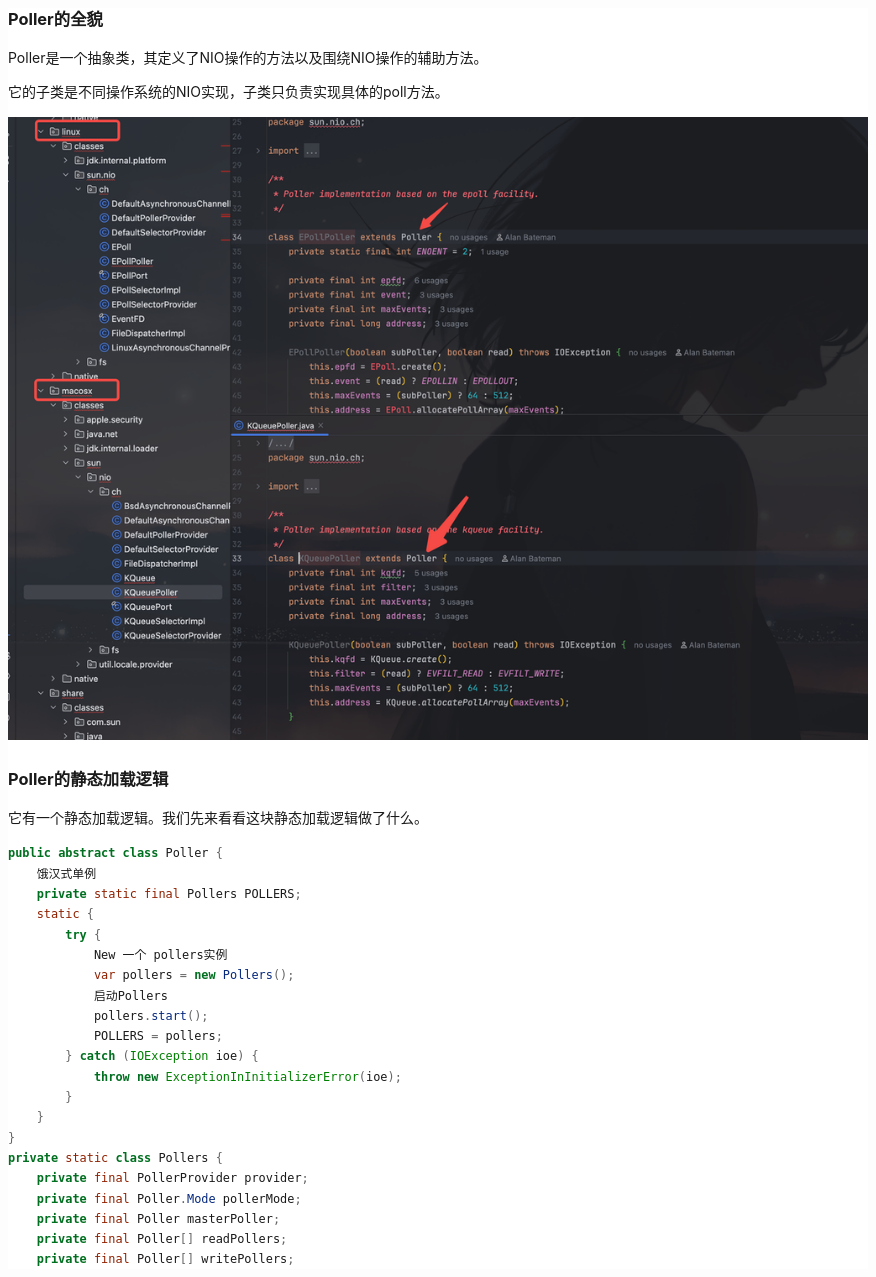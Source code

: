 ### Poller的全貌
Poller是一个抽象类，其定义了NIO操作的方法以及围绕NIO操作的辅助方法。

它的子类是不同操作系统的NIO实现，子类只负责实现具体的poll方法。

![sub_poller.png](Virtual-thread-in-JDK24/sub_poller.png)

### Poller的静态加载逻辑
它有一个静态加载逻辑。我们先来看看这块静态加载逻辑做了什么。

```java
public abstract class Poller {
    饿汉式单例
    private static final Pollers POLLERS;
    static {
        try {
            New 一个 pollers实例
            var pollers = new Pollers();
            启动Pollers
            pollers.start();
            POLLERS = pollers;
        } catch (IOException ioe) {
            throw new ExceptionInInitializerError(ioe);
        }
    }
}
private static class Pollers {
    private final PollerProvider provider;
    private final Poller.Mode pollerMode;
    private final Poller masterPoller;
    private final Poller[] readPollers;
    private final Poller[] writePollers;

```